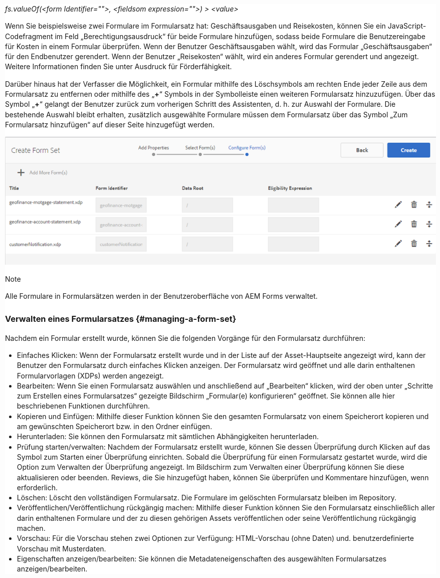    *fs.valueOf(&lt;form Identifier=&quot;&quot;>,  &lt;fieldsom expression=&quot;&quot;>) >  &lt;value>*

   Wenn Sie beispielsweise zwei Formulare im Formularsatz hat: Geschäftsausgaben und Reisekosten, können Sie ein JavaScript-Codefragment im Feld „Berechtigungsausdruck“ für beide Formulare hinzufügen, sodass beide Formulare die Benutzereingabe für Kosten in einem Formular überprüfen. Wenn der Benutzer Geschäftsausgaben wählt, wird das Formular „Geschäftsausgaben“ für den Endbenutzer gerendert. Wenn der Benutzer „Reisekosten“ wählt, wird ein anderes Formular gerendert und angezeigt. Weitere Informationen finden Sie unter Ausdruck für Förderfähigkeit.

   Darüber hinaus hat der Verfasser die Möglichkeit, ein Formular mithilfe des Löschsymbols am rechten Ende jeder Zeile aus dem Formularsatz zu entfernen oder mithilfe des „**+**“ Symbols in der Symbolleiste einen weiteren Formularsatz hinzuzufügen. Über das Symbol „**+**“ gelangt der Benutzer zurück zum vorherigen Schritt des Assistenten, d. h. zur Auswahl der Formulare. Die bestehende Auswahl bleibt erhalten, zusätzlich ausgewählte Formulare müssen dem Formularsatz über das Symbol „Zum Formularsatz hinzufügen“ auf dieser Seite hinzugefügt werden.

   ![Formularsatz: Formular(e) konfigurieren](assets/createformset2.png)

   >[!NOTE]
   >
   >Alle Formulare in Formularsätzen werden in der Benutzeroberfläche von AEM Forms verwaltet.

### Verwalten eines Formularsatzes   {#managing-a-form-set}

Nachdem ein Formular erstellt wurde, können Sie die folgenden Vorgänge für den Formularsatz durchführen:

* Einfaches Klicken: Wenn der Formularsatz erstellt wurde und in der Liste auf der Asset-Hauptseite angezeigt wird, kann der Benutzer den Formularsatz durch einfaches Klicken anzeigen. Der Formularsatz wird geöffnet und alle darin enthaltenen Formularvorlagen (XDPs) werden angezeigt.
* Bearbeiten: Wenn Sie einen Formularsatz auswählen und anschließend auf „Bearbeiten“ klicken, wird der oben unter „Schritte zum Erstellen eines Formularsatzes“ gezeigte Bildschirm „Formular(e) konfigurieren“ geöffnet. Sie können alle hier beschriebenen Funktionen durchführen.
* Kopieren und Einfügen: Mithilfe dieser Funktion können Sie den gesamten Formularsatz von einem Speicherort kopieren und am gewünschten Speicherort bzw. in den Ordner einfügen.
* Herunterladen: Sie können den Formularsatz mit sämtlichen Abhängigkeiten herunterladen.
* Prüfung starten/verwalten: Nachdem der Formularsatz erstellt wurde, können Sie dessen Überprüfung durch Klicken auf das Symbol zum Starten einer Überprüfung einrichten. Sobald die Überprüfung für einen Formularsatz gestartet wurde, wird die Option zum Verwalten der Überprüfung angezeigt. Im Bildschirm zum Verwalten einer Überprüfung können Sie diese aktualisieren oder beenden. Reviews, die Sie hinzugefügt haben, können Sie überprüfen und Kommentare hinzufügen, wenn erforderlich. 
* Löschen: Löscht den vollständigen Formularsatz. Die Formulare im gelöschten Formularsatz bleiben im Repository.
* Veröffentlichen/Veröffentlichung rückgängig machen: Mithilfe dieser Funktion können Sie den Formularsatz einschließlich aller darin enthaltenen Formulare und der zu diesen gehörigen Assets veröffentlichen oder seine Veröffentlichung rückgängig machen.
* Vorschau: Für die Vorschau stehen zwei Optionen zur Verfügung: HTML-Vorschau (ohne Daten) und. benutzerdefinierte Vorschau mit Musterdaten.
* Eigenschaften anzeigen/bearbeiten: Sie können die Metadateneigenschaften des ausgewählten Formularsatzes anzeigen/bearbeiten.

